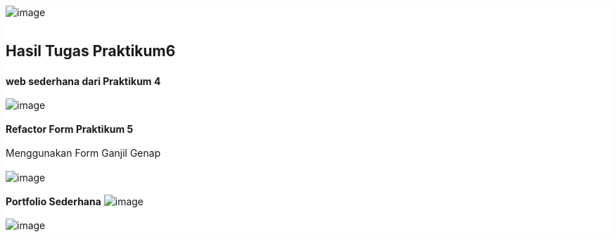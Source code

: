 <img width="1365" height="264" alt="image" src="https://github.com/user-attachments/assets/b6d1faaa-aeb7-49a5-9c46-d57dd48fe6b8" />


## Hasil Tugas Praktikum6
**web sederhana dari Praktikum 4**

<img width="1035" height="593" alt="image" src="https://github.com/user-attachments/assets/c69ec019-e8a3-47fa-b97a-4b96e4711e0d" />


**Refactor Form Praktikum 5** 

Menggunakan Form Ganjil Genap


<img width="914" height="614" alt="image" src="https://github.com/user-attachments/assets/c7969b86-8d05-402b-8373-8353a6b3969d" />

**Portfolio Sederhana**
<img width="913" height="605" alt="image" src="https://github.com/user-attachments/assets/31bd359a-1ef9-4d8a-8216-af2332fa2f2d" />

<img width="851" height="469" alt="image" src="https://github.com/user-attachments/assets/bb0741ca-5309-471b-9980-e2dbdbc46f2d" />



